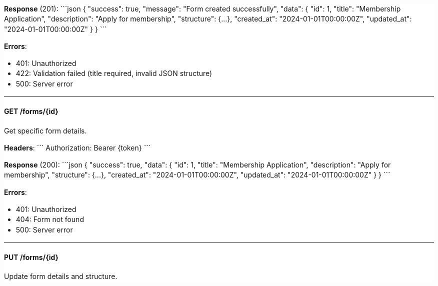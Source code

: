 **Response** (201):
\`\`\`json
{
  "success": true,
  "message": "Form created successfully",
  "data": {
    "id": 1,
    "title": "Membership Application",
    "description": "Apply for membership",
    "structure": {...},
    "created_at": "2024-01-01T00:00:00Z",
    "updated_at": "2024-01-01T00:00:00Z"
  }
}
\`\`\`

**Errors**:
- 401: Unauthorized
- 422: Validation failed (title required, invalid JSON structure)
- 500: Server error

---

#### GET /forms/{id}
Get specific form details.

**Headers**:
\`\`\`
Authorization: Bearer {token}
\`\`\`

**Response** (200):
\`\`\`json
{
  "success": true,
  "data": {
    "id": 1,
    "title": "Membership Application",
    "description": "Apply for membership",
    "structure": {...},
    "created_at": "2024-01-01T00:00:00Z",
    "updated_at": "2024-01-01T00:00:00Z"
  }
}
\`\`\`

**Errors**:
- 401: Unauthorized
- 404: Form not found
- 500: Server error

---

#### PUT /forms/{id}
Update form details and structure.
